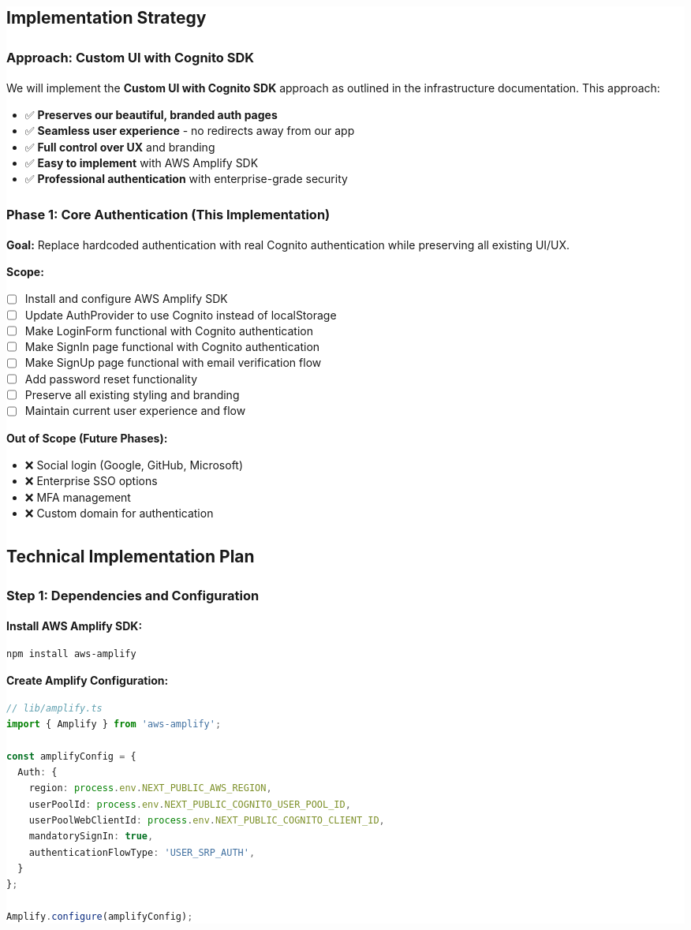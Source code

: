 ## Implementation Strategy

### Approach: Custom UI with Cognito SDK

We will implement the **Custom UI with Cognito SDK** approach as outlined in the infrastructure documentation. This approach:

- ✅ **Preserves our beautiful, branded auth pages**
- ✅ **Seamless user experience** - no redirects away from our app
- ✅ **Full control over UX** and branding
- ✅ **Easy to implement** with AWS Amplify SDK
- ✅ **Professional authentication** with enterprise-grade security

### Phase 1: Core Authentication (This Implementation)

**Goal:** Replace hardcoded authentication with real Cognito authentication while preserving all existing UI/UX.

**Scope:**
- [ ] Install and configure AWS Amplify SDK
- [ ] Update AuthProvider to use Cognito instead of localStorage
- [ ] Make LoginForm functional with Cognito authentication
- [ ] Make SignIn page functional with Cognito authentication
- [ ] Make SignUp page functional with email verification flow
- [ ] Add password reset functionality
- [ ] Preserve all existing styling and branding
- [ ] Maintain current user experience and flow

**Out of Scope (Future Phases):**
- ❌ Social login (Google, GitHub, Microsoft)
- ❌ Enterprise SSO options
- ❌ MFA management
- ❌ Custom domain for authentication

## Technical Implementation Plan

### Step 1: Dependencies and Configuration

**Install AWS Amplify SDK:**
```bash
npm install aws-amplify
```

**Create Amplify Configuration:**
```typescript
// lib/amplify.ts
import { Amplify } from 'aws-amplify';

const amplifyConfig = {
  Auth: {
    region: process.env.NEXT_PUBLIC_AWS_REGION,
    userPoolId: process.env.NEXT_PUBLIC_COGNITO_USER_POOL_ID,
    userPoolWebClientId: process.env.NEXT_PUBLIC_COGNITO_CLIENT_ID,
    mandatorySignIn: true,
    authenticationFlowType: 'USER_SRP_AUTH',
  }
};

Amplify.configure(amplifyConfig);
```
